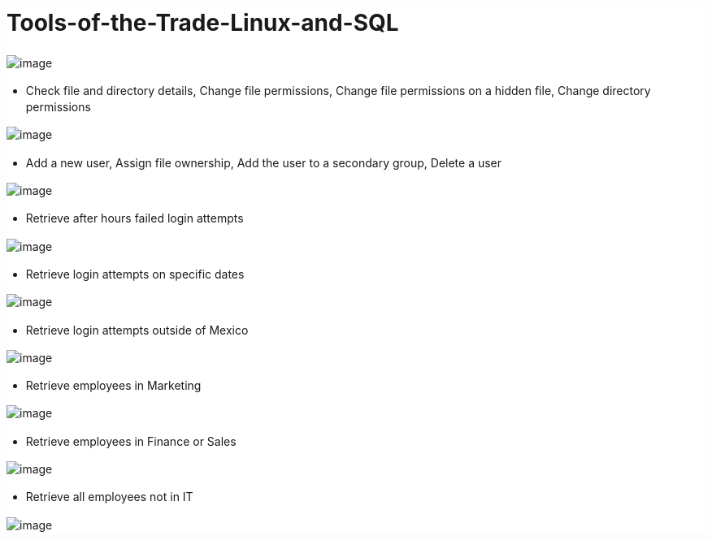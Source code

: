 # Tools-of-the-Trade-Linux-and-SQL

<img width="430" alt="image" src="https://github.com/BluuChipp/Tools-of-the-Trade-Linux-and-SQL/assets/144733257/39590f28-5821-491f-b073-90b03a8dcf85">

- Check file and directory details, Change file permissions, Change file permissions on a hidden file, Change directory permissions

<img width="470" alt="image" src="https://github.com/BluuChipp/Tools-of-the-Trade-Linux-and-SQL/assets/144733257/2d7bb080-f5b6-4af4-b205-528064728dea">

- Add a new user, Assign file ownership, Add the user to a secondary group, Delete a user

<img width="468" alt="image" src="https://github.com/BluuChipp/Tools-of-the-Trade-Linux-and-SQL/assets/144733257/61eb42e9-56ee-496a-9573-9b604a98f26d">

- Retrieve after hours failed login attempts

<img width="468" alt="image" src="https://github.com/BluuChipp/Tools-of-the-Trade-Linux-and-SQL/assets/144733257/8d246562-56f7-4c9f-b2cd-61b0e9f05329">

- Retrieve login attempts on specific dates

<img width="469" alt="image" src="https://github.com/BluuChipp/Tools-of-the-Trade-Linux-and-SQL/assets/144733257/cfca0ee0-16fa-4e2a-be40-312951836061">

- Retrieve login attempts outside of Mexico

<img width="469" alt="image" src="https://github.com/BluuChipp/Tools-of-the-Trade-Linux-and-SQL/assets/144733257/b26a1101-c34a-47fd-a9af-5e280566d96a">

- Retrieve employees in Marketing
<img width="467" alt="image" src="https://github.com/BluuChipp/Tools-of-the-Trade-Linux-and-SQL/assets/144733257/11c8f7ff-4cd1-4499-8aed-6d3fa96c501d">

- Retrieve employees in Finance or Sales
<img width="468" alt="image" src="https://github.com/BluuChipp/Tools-of-the-Trade-Linux-and-SQL/assets/144733257/dd0581bf-834e-4b96-ae19-b98c72861524">

- Retrieve all employees not in IT
<img width="468" alt="image" src="https://github.com/BluuChipp/Tools-of-the-Trade-Linux-and-SQL/assets/144733257/296400c7-eb54-42cb-9f09-5139ddc83154">
